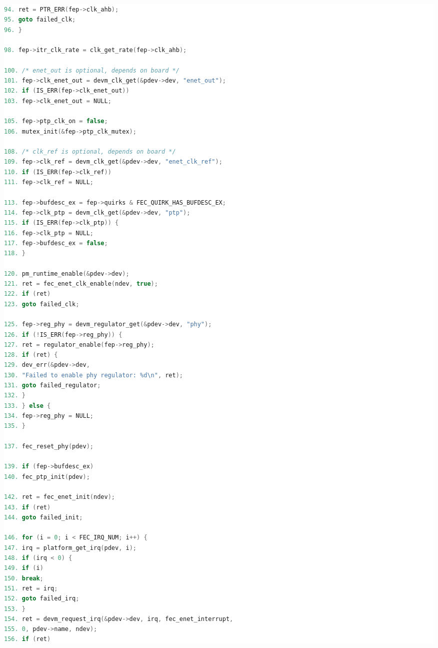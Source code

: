 ```cpp
94. ret = PTR_ERR(fep->clk_ahb);
95. goto failed_clk;
96. }

98. fep->itr_clk_rate = clk_get_rate(fep->clk_ahb);

100. /* enet_out is optional, depends on board */
101. fep->clk_enet_out = devm_clk_get(&pdev->dev, "enet_out");
102. if (IS_ERR(fep->clk_enet_out))
103. fep->clk_enet_out = NULL;

105. fep->ptp_clk_on = false;
106. mutex_init(&fep->ptp_clk_mutex);

108. /* clk_ref is optional, depends on board */
109. fep->clk_ref = devm_clk_get(&pdev->dev, "enet_clk_ref");
110. if (IS_ERR(fep->clk_ref))
111. fep->clk_ref = NULL;

113. fep->bufdesc_ex = fep->quirks & FEC_QUIRK_HAS_BUFDESC_EX;
114. fep->clk_ptp = devm_clk_get(&pdev->dev, "ptp");
115. if (IS_ERR(fep->clk_ptp)) {
116. fep->clk_ptp = NULL;
117. fep->bufdesc_ex = false;
118. }

120. pm_runtime_enable(&pdev->dev);
121. ret = fec_enet_clk_enable(ndev, true);
122. if (ret)
123. goto failed_clk;

125. fep->reg_phy = devm_regulator_get(&pdev->dev, "phy");
126. if (!IS_ERR(fep->reg_phy)) {
127. ret = regulator_enable(fep->reg_phy);
128. if (ret) {
129. dev_err(&pdev->dev,
130. "Failed to enable phy regulator: %d\n", ret);
131. goto failed_regulator;
132. }
133. } else {
134. fep->reg_phy = NULL;
135. }

137. fec_reset_phy(pdev);

139. if (fep->bufdesc_ex)
140. fec_ptp_init(pdev);

142. ret = fec_enet_init(ndev);
143. if (ret)
144. goto failed_init;

146. for (i = 0; i < FEC_IRQ_NUM; i++) {
147. irq = platform_get_irq(pdev, i);
148. if (irq < 0) {
149. if (i)
150. break;
151. ret = irq;
152. goto failed_irq;
153. }
154. ret = devm_request_irq(&pdev->dev, irq, fec_enet_interrupt,
155. 0, pdev->name, ndev);
156. if (ret)
```